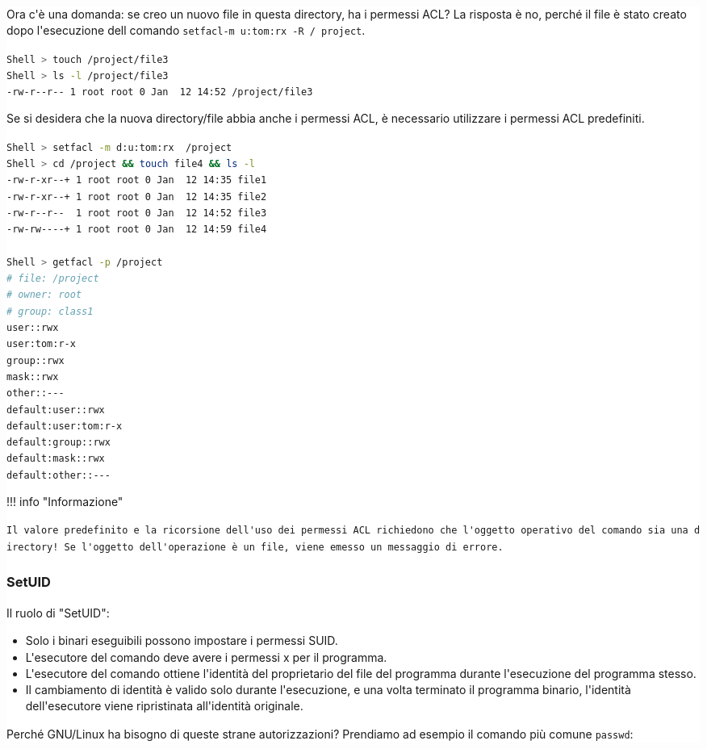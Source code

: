 Ora c'è una domanda: se creo un nuovo file in questa directory, ha i permessi ACL? La risposta è no, perché il file è stato creato dopo l'esecuzione dell comando `setfacl-m u:tom:rx -R / project`.

```bash
Shell > touch /project/file3
Shell > ls -l /project/file3
-rw-r--r-- 1 root root 0 Jan  12 14:52 /project/file3
```

Se si desidera che la nuova directory/file abbia anche i permessi ACL, è necessario utilizzare i permessi ACL predefiniti.

```bash
Shell > setfacl -m d:u:tom:rx  /project
Shell > cd /project && touch file4 && ls -l 
-rw-r-xr--+ 1 root root 0 Jan  12 14:35 file1
-rw-r-xr--+ 1 root root 0 Jan  12 14:35 file2
-rw-r--r--  1 root root 0 Jan  12 14:52 file3
-rw-rw----+ 1 root root 0 Jan  12 14:59 file4

Shell > getfacl -p /project
# file: /project
# owner: root
# group: class1
user::rwx
user:tom:r-x
group::rwx
mask::rwx
other::---
default:user::rwx
default:user:tom:r-x
default:group::rwx
default:mask::rwx
default:other::---
```

!!! info "Informazione"

    Il valore predefinito e la ricorsione dell'uso dei permessi ACL richiedono che l'oggetto operativo del comando sia una directory! Se l'oggetto dell'operazione è un file, viene emesso un messaggio di errore.

### SetUID

Il ruolo di "SetUID":

* Solo i binari eseguibili possono impostare i permessi SUID.
* L'esecutore del comando deve avere i permessi x per il programma.
* L'esecutore del comando ottiene l'identità del proprietario del file del programma durante l'esecuzione del programma stesso.
* Il cambiamento di identità è valido solo durante l'esecuzione, e una volta terminato il programma binario, l'identità dell'esecutore viene ripristinata all'identità originale.

Perché GNU/Linux ha bisogno di queste strane autorizzazioni? Prendiamo ad esempio il comando più comune `passwd`:
